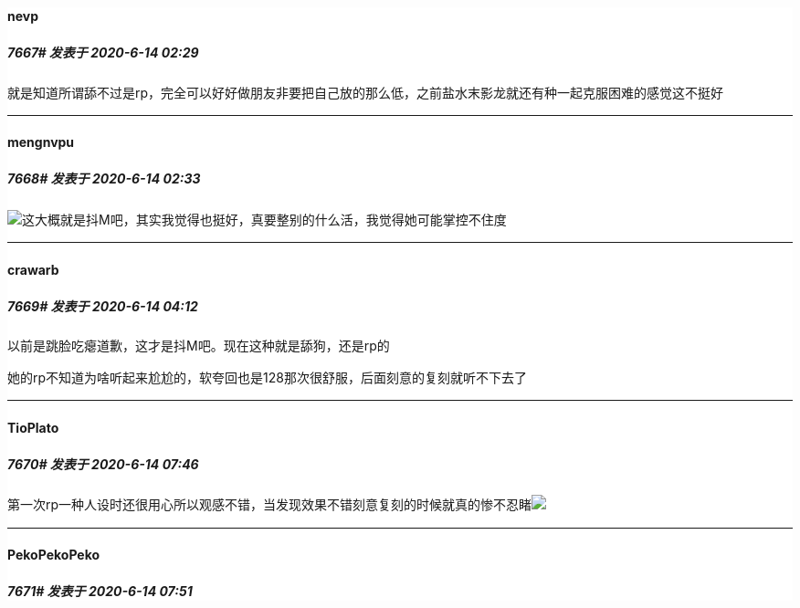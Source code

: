 ####  nevp  
##### 7667#       发表于 2020-6-14 02:29




就是知道所谓舔不过是rp，完全可以好好做朋友非要把自己放的那么低，之前盐水末影龙就还有种一起克服困难的感觉这不挺好







-----

####  mengnvpu  
##### 7668#       发表于 2020-6-14 02:33



<img src="https://static.saraba1st.com/image/smiley/face2017/037.png" referrerpolicy="no-referrer">这大概就是抖M吧，其实我觉得也挺好，真要整别的什么活，我觉得她可能掌控不住度







-----

####  crawarb  
##### 7669#       发表于 2020-6-14 04:12




以前是跳脸吃瘪道歉，这才是抖M吧。现在这种就是舔狗，还是rp的

她的rp不知道为啥听起来尬尬的，软夸回也是128那次很舒服，后面刻意的复刻就听不下去了







-----

####  TioPlato  
##### 7670#       发表于 2020-6-14 07:46




第一次rp一种人设时还很用心所以观感不错，当发现效果不错刻意复刻的时候就真的惨不忍睹<img src="https://static.saraba1st.com/image/smiley/face2017/067.png" referrerpolicy="no-referrer">







-----

####  PekoPekoPeko  
##### 7671#       发表于 2020-6-14 07:51
